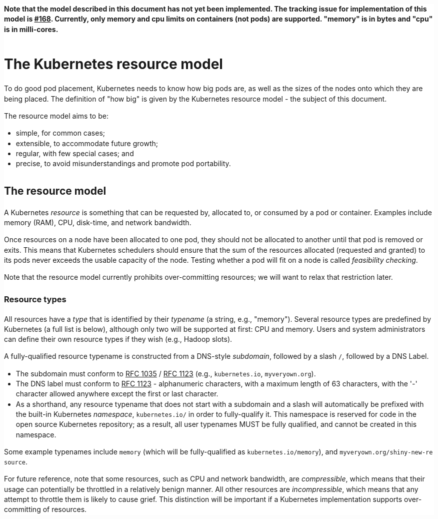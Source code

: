 **Note that the model described in this document has not yet been implemented. The tracking issue for implementation of this model is [#168](https://github.com/GoogleCloudPlatform/kubernetes/issues/168). Currently, only memory and cpu limits on containers (not pods) are supported. "memory" is in bytes and "cpu" is in milli-cores.**

# The Kubernetes resource model

To do good pod placement, Kubernetes needs to know how big pods are, as well as the sizes of the nodes onto which they are being placed.  The definition of "how big" is given by the Kubernetes resource model - the subject of this document.

The resource model aims to be:
* simple, for common cases;
* extensible, to accommodate future growth;
* regular, with few special cases; and
* precise, to avoid misunderstandings and promote pod portability.

## The resource model
A Kubernetes _resource_ is something that can be requested by, allocated to, or consumed by a pod or container.  Examples include memory (RAM), CPU, disk-time, and network bandwidth.

Once resources on a node have been allocated to one pod, they should not be allocated to another until that pod is removed or exits. This means that Kubernetes schedulers should ensure that the sum of the resources allocated (requested and granted) to its pods never exceeds the usable capacity of the node. Testing whether a pod will fit on a node is called _feasibility checking_. 

Note that the resource model currently prohibits over-committing resources; we will want to relax that restriction later.

### Resource types

All resources have a _type_ that is identified by their _typename_ (a string, e.g., "memory").  Several resource types are predefined by Kubernetes (a full list is below), although only two will be supported at first: CPU and memory.  Users and system administrators can define their own resource types if they wish (e.g., Hadoop slots).

A fully-qualified resource typename is constructed from a DNS-style _subdomain_, followed by a slash `/`, followed by a DNS Label.
* The subdomain must conform to [RFC 1035](http://tools.ietf.org/html/rfc1035) / [RFC 1123](http://www.ietf.org/rfc/rfc1123.txt) (e.g., `kubernetes.io`, `myveryown.org`).
* The DNS label must conform to [RFC 1123](http://www.ietf.org/rfc/rfc1123.txt) - alphanumeric characters, with a maximum length of 63 characters, with the '-' character allowed anywhere except the first or last character.
* As a shorthand, any resource typename that does not start with a subdomain and a slash will automatically be prefixed with the built-in Kubernetes _namespace_, `kubernetes.io/` in order to fully-qualify it.  This namespace is reserved for code in the open source Kubernetes repository; as a result, all user typenames MUST be fully qualified, and cannot be created in this namespace.

Some example typenames include `memory` (which will be fully-qualified as `kubernetes.io/memory`), and `myveryown.org/shiny-new-resource`.

For future reference, note that some resources, such as CPU and network bandwidth, are _compressible_, which means that their usage can potentially be throttled in a relatively benign manner. All other resources are _incompressible_, which means that any attempt to throttle them is likely to cause grief.  This distinction will be important if a Kubernetes implementation supports over-committing of resources.
